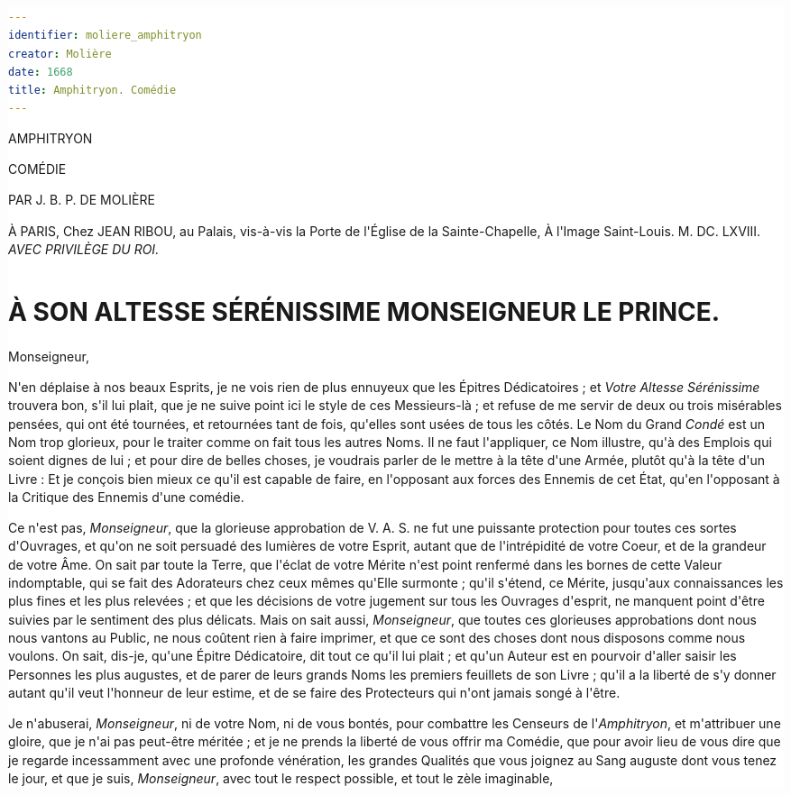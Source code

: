 ```yaml
---
identifier: moliere_amphitryon  
creator: Molière  
date: 1668  
title: Amphitryon. Comédie  
---
```



AMPHITRYON

COMÉDIE

PAR J. B. P. DE MOLIÈRE

À PARIS, Chez JEAN RIBOU, au Palais, vis-à-vis la Porte de l'Église de la Sainte-Chapelle, À l'Image Saint-Louis. M. DC. LXVIII. *AVEC PRIVILÈGE DU ROI.*



# À SON ALTESSE SÉRÉNISSIME MONSEIGNEUR LE PRINCE.

Monseigneur,

N'en déplaise à nos beaux Esprits, je ne vois rien de plus ennuyeux que les Épitres Dédicatoires ; et *Votre Altesse Sérénissime* trouvera bon, s'il lui plait, que je ne suive point ici le style de ces Messieurs-là ; et refuse de me servir de deux ou trois misérables pensées, qui ont été tournées, et retournées tant de fois, qu'elles sont usées de tous les côtés. Le Nom du Grand *Condé* est un Nom trop glorieux, pour le traiter comme on fait tous les autres Noms. Il ne faut l'appliquer, ce Nom illustre, qu'à des Emplois qui soient dignes de lui ; et pour dire de belles choses, je voudrais parler de le mettre à la tête d'une Armée, plutôt qu'à la tête d'un Livre : Et je conçois bien mieux ce qu'il est capable de faire, en l'opposant aux forces des Ennemis de cet État, qu'en l'opposant à la Critique des Ennemis d'une comédie.

Ce n'est pas, *Monseigneur*, que la glorieuse approbation de V. A. S. ne fut une puissante protection pour toutes ces sortes d'Ouvrages, et qu'on ne soit persuadé des lumières de votre Esprit, autant que de l'intrépidité de votre Coeur, et de la grandeur de votre Âme. On sait par toute la Terre, que l'éclat de votre Mérite n'est point renfermé dans les bornes de cette Valeur indomptable, qui se fait des Adorateurs chez ceux mêmes qu'Elle surmonte ; qu'il s'étend, ce Mérite, jusqu'aux connaissances les plus fines et les plus relevées ; et que les décisions de votre jugement sur tous les Ouvrages d'esprit, ne manquent point d'être suivies par le sentiment des plus délicats. Mais on sait aussi, *Monseigneur*, que toutes ces glorieuses approbations dont nous nous vantons au Public, ne nous coûtent rien à faire imprimer, et que ce sont des choses dont nous disposons comme nous voulons. On sait, dis-je, qu'une Épitre Dédicatoire, dit tout ce qu'il lui plait ; et qu'un Auteur est en pourvoir d'aller saisir les Personnes les plus augustes, et de parer de leurs grands Noms les premiers feuillets de son Livre ; qu'il a la liberté de s'y donner autant qu'il veut l'honneur de leur estime, et de se faire des Protecteurs qui n'ont jamais songé à l'être.

Je n'abuserai, *Monseigneur*, ni de votre Nom, ni de vous bontés, pour combattre les Censeurs de l'*Amphitryon*, et m'attribuer une gloire, que je n'ai pas peut-être méritée ; et je ne prends la liberté de vous offrir ma Comédie, que pour avoir lieu de vous dire que je regarde incessamment avec une profonde vénération, les grandes Qualités que vous joignez au Sang auguste dont vous tenez le jour, et que je suis, *Monseigneur*, avec tout le respect possible, et tout le zèle imaginable,
